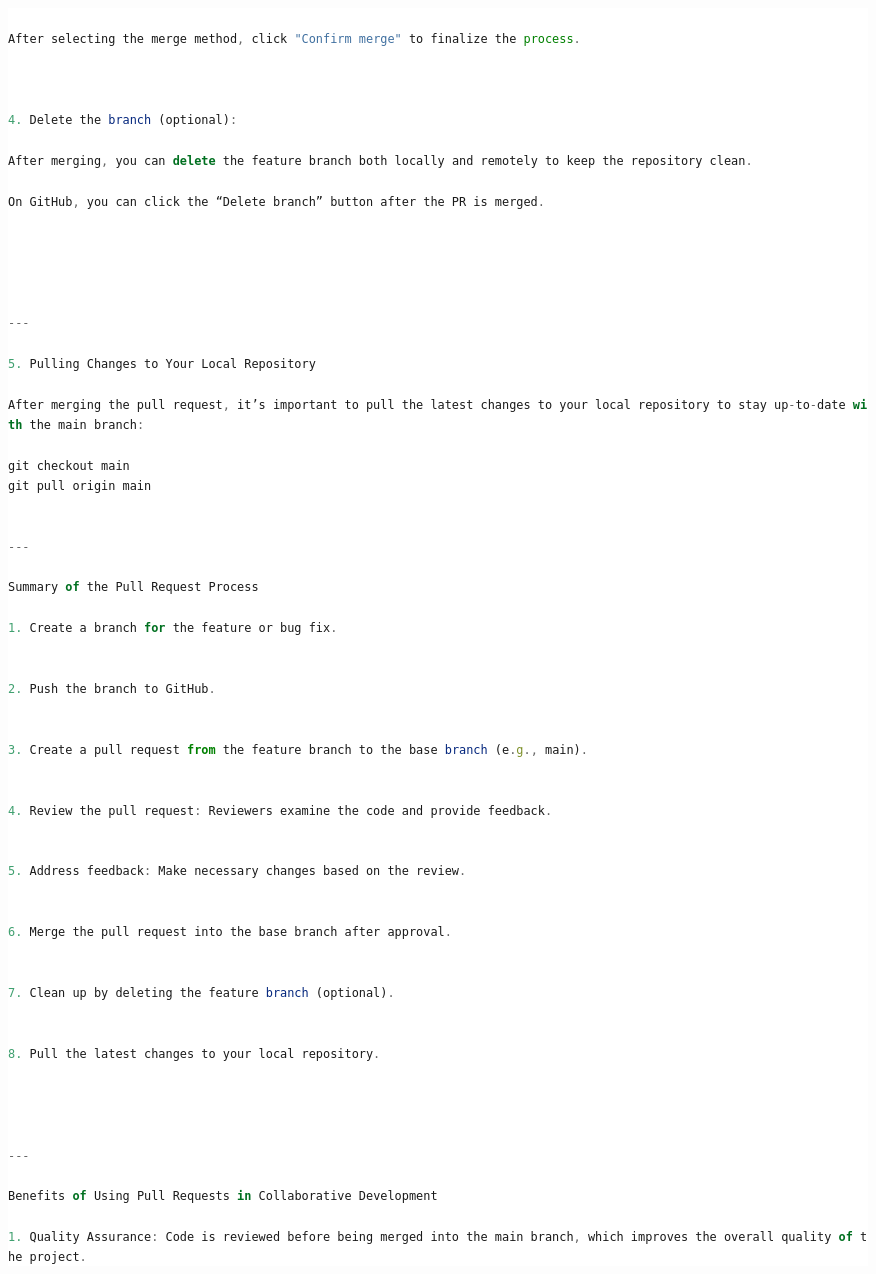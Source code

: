 ```javascript

After selecting the merge method, click "Confirm merge" to finalize the process.



4. Delete the branch (optional):

After merging, you can delete the feature branch both locally and remotely to keep the repository clean.

On GitHub, you can click the “Delete branch” button after the PR is merged.





---

5. Pulling Changes to Your Local Repository

After merging the pull request, it’s important to pull the latest changes to your local repository to stay up-to-date with the main branch:

git checkout main
git pull origin main


---

Summary of the Pull Request Process

1. Create a branch for the feature or bug fix.


2. Push the branch to GitHub.


3. Create a pull request from the feature branch to the base branch (e.g., main).


4. Review the pull request: Reviewers examine the code and provide feedback.


5. Address feedback: Make necessary changes based on the review.


6. Merge the pull request into the base branch after approval.


7. Clean up by deleting the feature branch (optional).


8. Pull the latest changes to your local repository.




---

Benefits of Using Pull Requests in Collaborative Development

1. Quality Assurance: Code is reviewed before being merged into the main branch, which improves the overall quality of the project.
```
